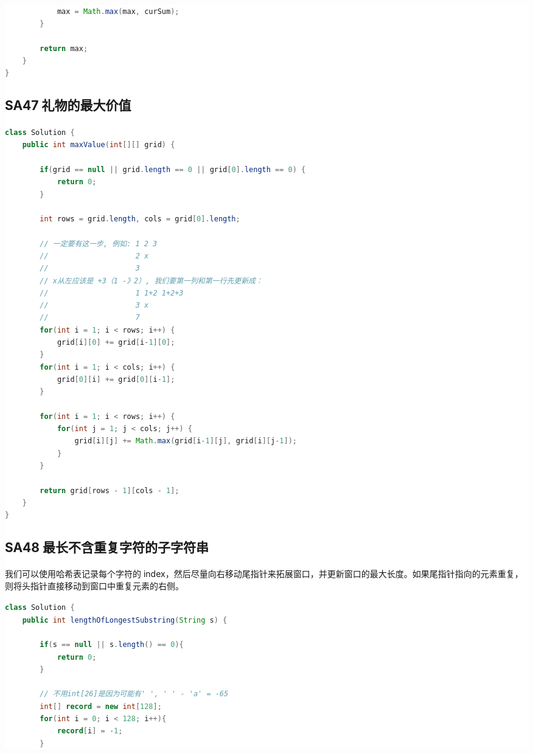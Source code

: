 ```java
            max = Math.max(max, curSum);
        }

        return max;
    }
}
```


## SA47 礼物的最大价值

```java
class Solution {
    public int maxValue(int[][] grid) {

        if(grid == null || grid.length == 0 || grid[0].length == 0) {
            return 0;
        }

        int rows = grid.length, cols = grid[0].length;

        // 一定要有这一步, 例如: 1 2 3
        //                    2 x
        //                    3
        // x从左应该是 +3（1 -》2）, 我们要第一列和第一行先更新成：
        //                    1 1+2 1+2+3
        //                    3 x
        //                    7
        for(int i = 1; i < rows; i++) {
            grid[i][0] += grid[i-1][0];
        }
        for(int i = 1; i < cols; i++) {
            grid[0][i] += grid[0][i-1];
        }

        for(int i = 1; i < rows; i++) {
            for(int j = 1; j < cols; j++) {
                grid[i][j] += Math.max(grid[i-1][j], grid[i][j-1]);
            }
        }

        return grid[rows - 1][cols - 1];
    }
}
```

## SA48 最长不含重复字符的子字符串

我们可以使用哈希表记录每个字符的 index，然后尽量向右移动尾指针来拓展窗口，并更新窗口的最大长度。如果尾指针指向的元素重复，则将头指针直接移动到窗口中重复元素的右侧。

```java
class Solution {
    public int lengthOfLongestSubstring(String s) {

        if(s == null || s.length() == 0){
            return 0;
        }

        // 不用int[26]是因为可能有' ', ' ' - 'a' = -65
        int[] record = new int[128];
        for(int i = 0; i < 128; i++){
            record[i] = -1;
        }

```